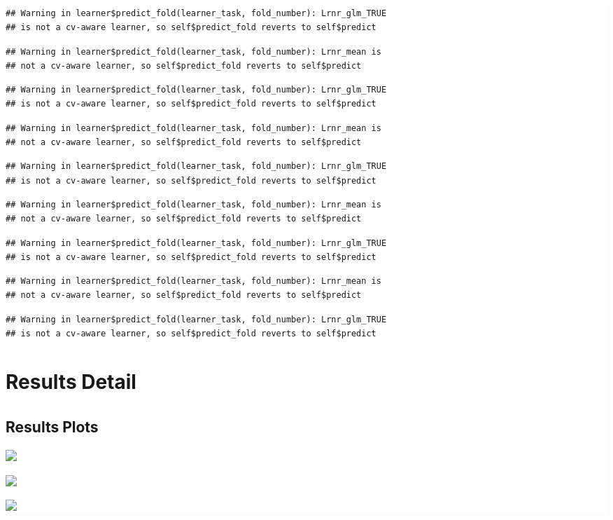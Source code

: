 ```
## Warning in learner$predict_fold(learner_task, fold_number): Lrnr_glm_TRUE
## is not a cv-aware learner, so self$predict_fold reverts to self$predict
```

```
## Warning in learner$predict_fold(learner_task, fold_number): Lrnr_mean is
## not a cv-aware learner, so self$predict_fold reverts to self$predict
```

```
## Warning in learner$predict_fold(learner_task, fold_number): Lrnr_glm_TRUE
## is not a cv-aware learner, so self$predict_fold reverts to self$predict
```

```
## Warning in learner$predict_fold(learner_task, fold_number): Lrnr_mean is
## not a cv-aware learner, so self$predict_fold reverts to self$predict
```

```
## Warning in learner$predict_fold(learner_task, fold_number): Lrnr_glm_TRUE
## is not a cv-aware learner, so self$predict_fold reverts to self$predict
```

```
## Warning in learner$predict_fold(learner_task, fold_number): Lrnr_mean is
## not a cv-aware learner, so self$predict_fold reverts to self$predict
```

```
## Warning in learner$predict_fold(learner_task, fold_number): Lrnr_glm_TRUE
## is not a cv-aware learner, so self$predict_fold reverts to self$predict
```

```
## Warning in learner$predict_fold(learner_task, fold_number): Lrnr_mean is
## not a cv-aware learner, so self$predict_fold reverts to self$predict
```

```
## Warning in learner$predict_fold(learner_task, fold_number): Lrnr_glm_TRUE
## is not a cv-aware learner, so self$predict_fold reverts to self$predict
```




# Results Detail

## Results Plots
![](/tmp/c1e7f7d0-afe1-4e79-aa98-3bd6313c916e/48937457-0a58-4649-91d1-7c5068964fd2/REPORT_files/figure-html/plot_tsm-1.png)

![](/tmp/c1e7f7d0-afe1-4e79-aa98-3bd6313c916e/48937457-0a58-4649-91d1-7c5068964fd2/REPORT_files/figure-html/plot_rr-1.png)



![](/tmp/c1e7f7d0-afe1-4e79-aa98-3bd6313c916e/48937457-0a58-4649-91d1-7c5068964fd2/REPORT_files/figure-html/plot_paf-1.png)

